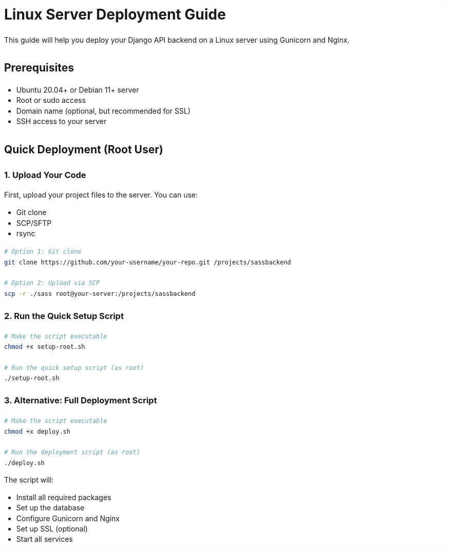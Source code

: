 # Linux Server Deployment Guide

This guide will help you deploy your Django API backend on a Linux server using Gunicorn and Nginx.

## Prerequisites

- Ubuntu 20.04+ or Debian 11+ server
- Root or sudo access
- Domain name (optional, but recommended for SSL)
- SSH access to your server

## Quick Deployment (Root User)

### 1. Upload Your Code

First, upload your project files to the server. You can use:
- Git clone
- SCP/SFTP
- rsync

```bash
# Option 1: Git clone
git clone https://github.com/your-username/your-repo.git /projects/sassbackend

# Option 2: Upload via SCP
scp -r ./sass root@your-server:/projects/sassbackend
```

### 2. Run the Quick Setup Script

```bash
# Make the script executable
chmod +x setup-root.sh

# Run the quick setup script (as root)
./setup-root.sh
```

### 3. Alternative: Full Deployment Script

```bash
# Make the script executable
chmod +x deploy.sh

# Run the deployment script (as root)
./deploy.sh
```

The script will:
- Install all required packages
- Set up the database
- Configure Gunicorn and Nginx
- Set up SSL (optional)
- Start all services
